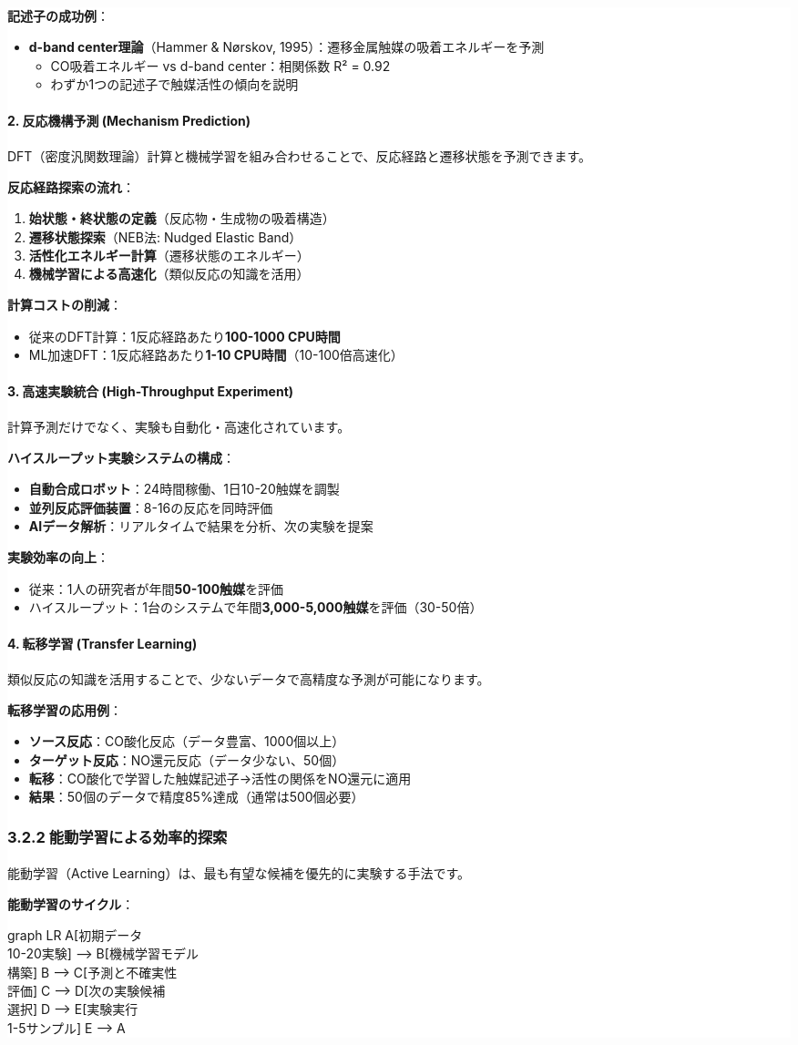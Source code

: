 **記述子の成功例**：
- **d-band center理論**（Hammer & Nørskov, 1995）：遷移金属触媒の吸着エネルギーを予測
  - CO吸着エネルギー vs d-band center：相関係数 R² = 0.92
  - わずか1つの記述子で触媒活性の傾向を説明

#### 2. 反応機構予測 (Mechanism Prediction)

DFT（密度汎関数理論）計算と機械学習を組み合わせることで、反応経路と遷移状態を予測できます。

**反応経路探索の流れ**：
1. **始状態・終状態の定義**（反応物・生成物の吸着構造）
2. **遷移状態探索**（NEB法: Nudged Elastic Band）
3. **活性化エネルギー計算**（遷移状態のエネルギー）
4. **機械学習による高速化**（類似反応の知識を活用）

**計算コストの削減**：
- 従来のDFT計算：1反応経路あたり**100-1000 CPU時間**
- ML加速DFT：1反応経路あたり**1-10 CPU時間**（10-100倍高速化）

#### 3. 高速実験統合 (High-Throughput Experiment)

計算予測だけでなく、実験も自動化・高速化されています。

**ハイスループット実験システムの構成**：
- **自動合成ロボット**：24時間稼働、1日10-20触媒を調製
- **並列反応評価装置**：8-16の反応を同時評価
- **AIデータ解析**：リアルタイムで結果を分析、次の実験を提案

**実験効率の向上**：
- 従来：1人の研究者が年間**50-100触媒**を評価
- ハイスループット：1台のシステムで年間**3,000-5,000触媒**を評価（30-50倍）

#### 4. 転移学習 (Transfer Learning)

類似反応の知識を活用することで、少ないデータで高精度な予測が可能になります。

**転移学習の応用例**：
- **ソース反応**：CO酸化反応（データ豊富、1000個以上）
- **ターゲット反応**：NO還元反応（データ少ない、50個）
- **転移**：CO酸化で学習した触媒記述子→活性の関係をNO還元に適用
- **結果**：50個のデータで精度85%達成（通常は500個必要）

### 3.2.2 能動学習による効率的探索

能動学習（Active Learning）は、最も有望な候補を優先的に実験する手法です。

**能動学習のサイクル**：

<div class="mermaid">
graph LR
    A[初期データ<br>10-20実験] --> B[機械学習モデル<br>構築]
    B --> C[予測と不確実性<br>評価]
    C --> D[次の実験候補<br>選択]
    D --> E[実験実行<br>1-5サンプル]
    E --> A
